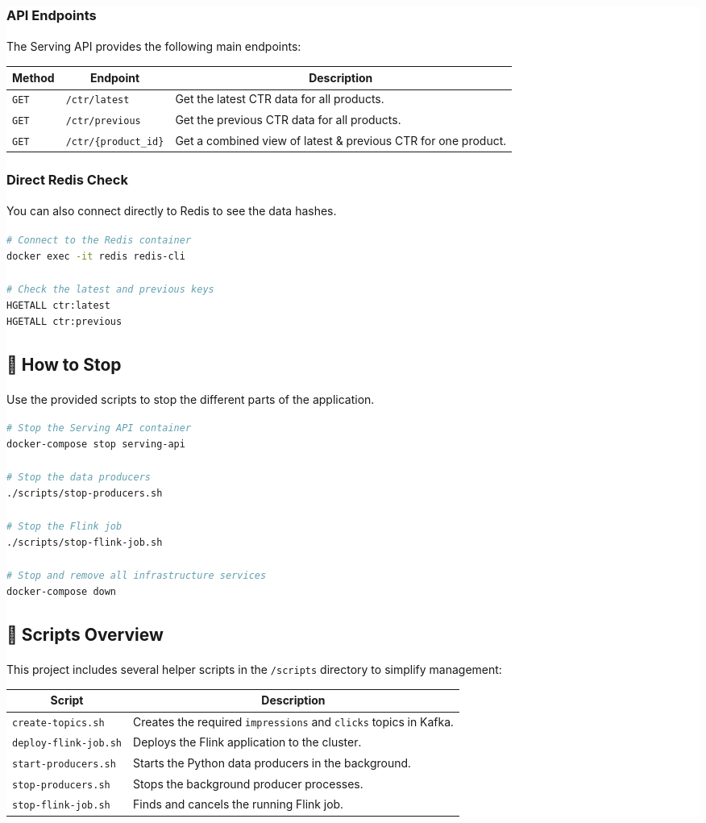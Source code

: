 ### API Endpoints

The Serving API provides the following main endpoints:

| Method | Endpoint                  | Description                                          |
| ------ | ------------------------- | ---------------------------------------------------- |
| `GET`  | `/ctr/latest`             | Get the latest CTR data for all products.            |
| `GET`  | `/ctr/previous`           | Get the previous CTR data for all products.          |
| `GET`  | `/ctr/{product_id}`       | Get a combined view of latest & previous CTR for one product. |

### Direct Redis Check

You can also connect directly to Redis to see the data hashes.

```bash
# Connect to the Redis container
docker exec -it redis redis-cli

# Check the latest and previous keys
HGETALL ctr:latest
HGETALL ctr:previous
```

## 🛑 How to Stop

Use the provided scripts to stop the different parts of the application.

```bash
# Stop the Serving API container
docker-compose stop serving-api

# Stop the data producers
./scripts/stop-producers.sh

# Stop the Flink job
./scripts/stop-flink-job.sh

# Stop and remove all infrastructure services
docker-compose down
```

## 📜 Scripts Overview

This project includes several helper scripts in the `/scripts` directory to simplify management:

| Script                 | Description                                                              |
| ---------------------- | ------------------------------------------------------------------------ |
| `create-topics.sh`     | Creates the required `impressions` and `clicks` topics in Kafka.         |
| `deploy-flink-job.sh`  | Deploys the Flink application to the cluster.                            |
| `start-producers.sh`   | Starts the Python data producers in the background.                      |
| `stop-producers.sh`    | Stops the background producer processes.                                 |
| `stop-flink-job.sh`    | Finds and cancels the running Flink job.                                 |
